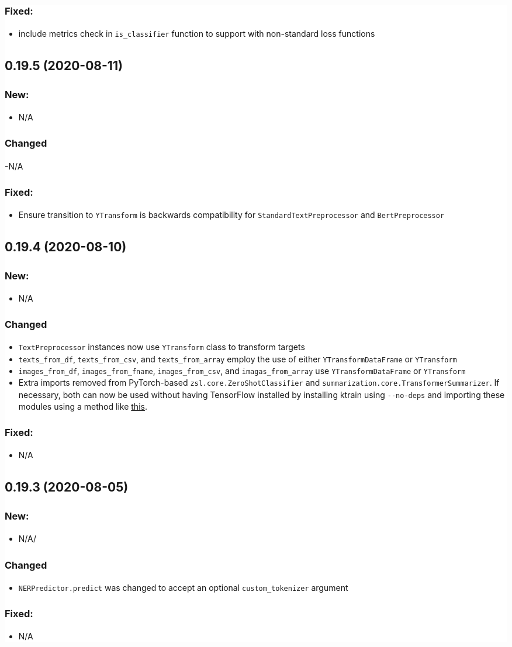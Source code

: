 ### Fixed:
- include metrics check in `is_classifier` function to support with non-standard loss functions


## 0.19.5 (2020-08-11)

### New:
- N/A

### Changed
-N/A

### Fixed:
- Ensure transition to `YTransform` is backwards compatibility for `StandardTextPreprocessor` and `BertPreprocessor`


## 0.19.4 (2020-08-10)

### New:
- N/A

### Changed
- `TextPreprocessor` instances now use `YTransform` class to transform targets
- `texts_from_df`, `texts_from_csv`, and `texts_from_array` employ the use of either `YTransformDataFrame` or `YTransform`
- `images_from_df`, `images_from_fname`, `images_from_csv`, and `imagas_from_array` use `YTransformDataFrame` or `YTransform`
- Extra imports removed from PyTorch-based `zsl.core.ZeroShotClassifier` and `summarization.core.TransformerSummarizer`. If necessary,
   both can now be used without having TensorFlow installed by installing ktrain using `--no-deps` and importing these modules using
    a method like [this](https://stackoverflow.com/a/58423785).

### Fixed:
- N/A


## 0.19.3 (2020-08-05)

### New:
- N/A/

### Changed
- `NERPredictor.predict` was changed to accept an optional `custom_tokenizer` argument

### Fixed:
- N/A
